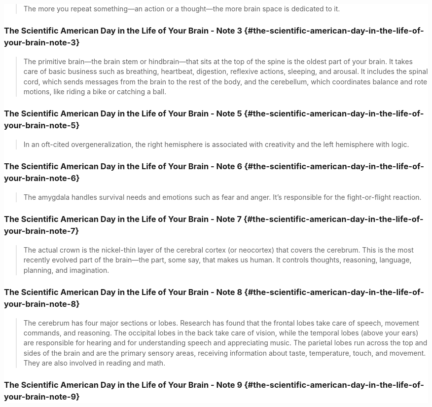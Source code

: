 > The more you repeat something—an action or a thought—the more brain space is dedicated to it.


### The Scientific American Day in the Life of Your Brain - Note 3 {#the-scientific-american-day-in-the-life-of-your-brain-note-3}

> The primitive brain—the brain stem or hindbrain—that sits at the top of the spine is the oldest part of your brain. It takes care of basic business such as breathing, heartbeat, digestion, reflexive actions, sleeping, and arousal. It includes the spinal cord, which sends messages from the brain to the rest of the body, and the cerebellum, which coordinates balance and rote motions, like riding a bike or catching a ball.


### The Scientific American Day in the Life of Your Brain - Note 5 {#the-scientific-american-day-in-the-life-of-your-brain-note-5}

> In an oft-cited overgeneralization, the right hemisphere is associated with creativity and the left hemisphere with logic.


### The Scientific American Day in the Life of Your Brain - Note 6 {#the-scientific-american-day-in-the-life-of-your-brain-note-6}

> The amygdala handles survival needs and emotions such as fear and anger. It’s responsible for the fight-or-flight reaction.


### The Scientific American Day in the Life of Your Brain - Note 7 {#the-scientific-american-day-in-the-life-of-your-brain-note-7}

> The actual crown is the nickel-thin layer of the cerebral cortex (or neocortex) that covers the cerebrum. This is the most recently evolved part of the brain—the part, some say, that makes us human. It controls thoughts, reasoning, language, planning, and imagination.


### The Scientific American Day in the Life of Your Brain - Note 8 {#the-scientific-american-day-in-the-life-of-your-brain-note-8}

> The cerebrum has four major sections or lobes. Research has found that the frontal lobes take care of speech, movement commands, and reasoning. The occipital lobes in the back take care of vision, while the temporal lobes (above your ears) are responsible for hearing and for understanding speech and appreciating music. The parietal lobes run across the top and sides of the brain and are the primary sensory areas, receiving information about taste, temperature, touch, and movement. They are also involved in reading and math.


### The Scientific American Day in the Life of Your Brain - Note 9 {#the-scientific-american-day-in-the-life-of-your-brain-note-9}
